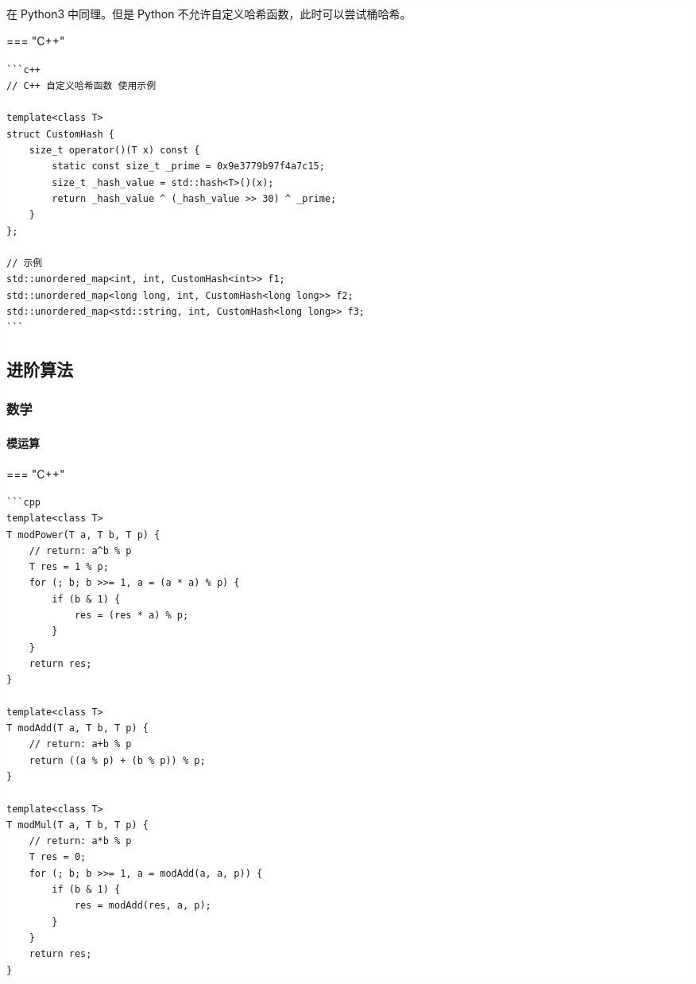 在 Python3 中同理。但是 Python 不允许自定义哈希函数，此时可以尝试桶哈希。

=== "C++"

    ```c++
    // C++ 自定义哈希函数 使用示例
    
    template<class T>
    struct CustomHash {
        size_t operator()(T x) const {
            static const size_t _prime = 0x9e3779b97f4a7c15;
            size_t _hash_value = std::hash<T>()(x);
            return _hash_value ^ (_hash_value >> 30) ^ _prime;
        }
    };
    
    // 示例
    std::unordered_map<int, int, CustomHash<int>> f1;
    std::unordered_map<long long, int, CustomHash<long long>> f2;
    std::unordered_map<std::string, int, CustomHash<long long>> f3;
    ```

## 进阶算法

### 数学

#### 模运算

=== "C++"

    ```cpp
    template<class T>
    T modPower(T a, T b, T p) {
        // return: a^b % p
        T res = 1 % p;
        for (; b; b >>= 1, a = (a * a) % p) {
            if (b & 1) {
                res = (res * a) % p;
            }
        }
        return res;
    }
    
    template<class T>
    T modAdd(T a, T b, T p) {
        // return: a+b % p
        return ((a % p) + (b % p)) % p;
    }
    
    template<class T>
    T modMul(T a, T b, T p) {
        // return: a*b % p
        T res = 0;
        for (; b; b >>= 1, a = modAdd(a, a, p)) {
            if (b & 1) {
                res = modAdd(res, a, p);
            }
        }
        return res;
    }
    